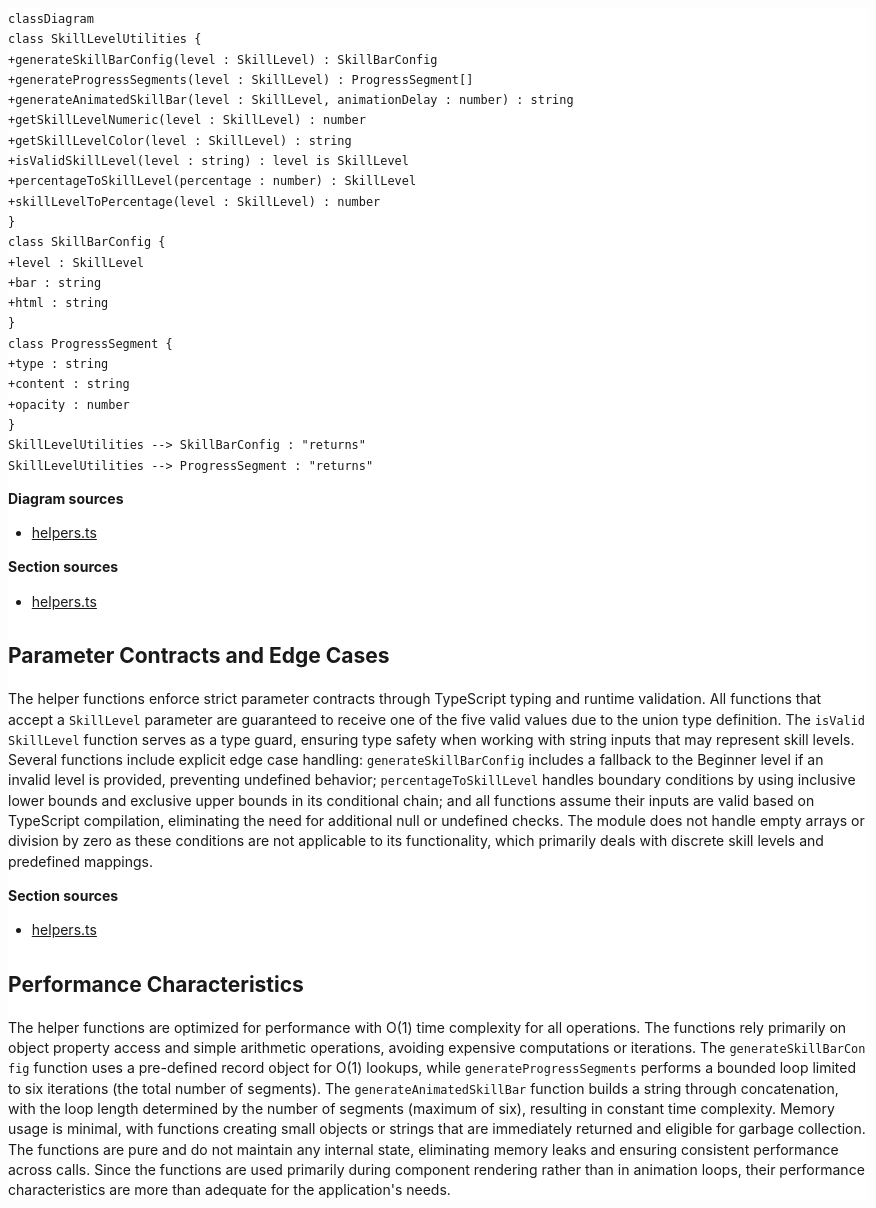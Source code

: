 ```mermaid
classDiagram
class SkillLevelUtilities {
+generateSkillBarConfig(level : SkillLevel) : SkillBarConfig
+generateProgressSegments(level : SkillLevel) : ProgressSegment[]
+generateAnimatedSkillBar(level : SkillLevel, animationDelay : number) : string
+getSkillLevelNumeric(level : SkillLevel) : number
+getSkillLevelColor(level : SkillLevel) : string
+isValidSkillLevel(level : string) : level is SkillLevel
+percentageToSkillLevel(percentage : number) : SkillLevel
+skillLevelToPercentage(level : SkillLevel) : number
}
class SkillBarConfig {
+level : SkillLevel
+bar : string
+html : string
}
class ProgressSegment {
+type : string
+content : string
+opacity : number
}
SkillLevelUtilities --> SkillBarConfig : "returns"
SkillLevelUtilities --> ProgressSegment : "returns"
```

**Diagram sources**
- [helpers.ts](file://src/utils/helpers.ts#L15-L177)

**Section sources**
- [helpers.ts](file://src/utils/helpers.ts#L15-L177)

## Parameter Contracts and Edge Cases
The helper functions enforce strict parameter contracts through TypeScript typing and runtime validation. All functions that accept a `SkillLevel` parameter are guaranteed to receive one of the five valid values due to the union type definition. The `isValidSkillLevel` function serves as a type guard, ensuring type safety when working with string inputs that may represent skill levels. Several functions include explicit edge case handling: `generateSkillBarConfig` includes a fallback to the Beginner level if an invalid level is provided, preventing undefined behavior; `percentageToSkillLevel` handles boundary conditions by using inclusive lower bounds and exclusive upper bounds in its conditional chain; and all functions assume their inputs are valid based on TypeScript compilation, eliminating the need for additional null or undefined checks. The module does not handle empty arrays or division by zero as these conditions are not applicable to its functionality, which primarily deals with discrete skill levels and predefined mappings.

**Section sources**
- [helpers.ts](file://src/utils/helpers.ts#L15-L177)

## Performance Characteristics
The helper functions are optimized for performance with O(1) time complexity for all operations. The functions rely primarily on object property access and simple arithmetic operations, avoiding expensive computations or iterations. The `generateSkillBarConfig` function uses a pre-defined record object for O(1) lookups, while `generateProgressSegments` performs a bounded loop limited to six iterations (the total number of segments). The `generateAnimatedSkillBar` function builds a string through concatenation, with the loop length determined by the number of segments (maximum of six), resulting in constant time complexity. Memory usage is minimal, with functions creating small objects or strings that are immediately returned and eligible for garbage collection. The functions are pure and do not maintain any internal state, eliminating memory leaks and ensuring consistent performance across calls. Since the functions are used primarily during component rendering rather than in animation loops, their performance characteristics are more than adequate for the application's needs.
